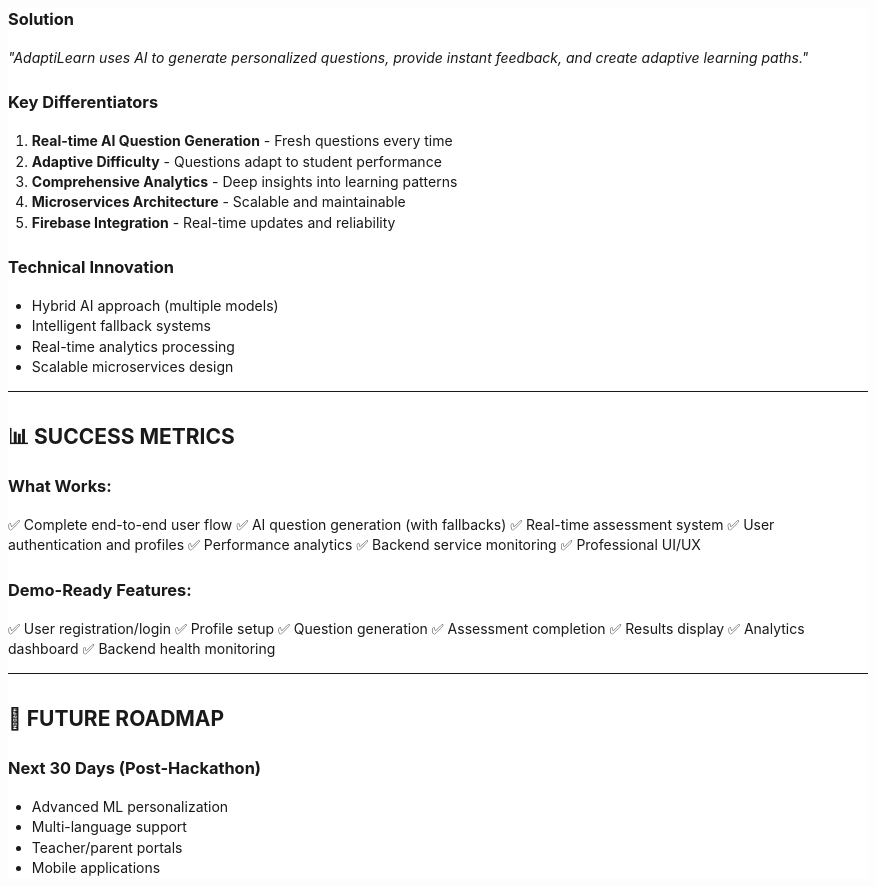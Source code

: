 ### **Solution**
*"AdaptiLearn uses AI to generate personalized questions, provide instant feedback, and create adaptive learning paths."*

### **Key Differentiators**
1. **Real-time AI Question Generation** - Fresh questions every time
2. **Adaptive Difficulty** - Questions adapt to student performance
3. **Comprehensive Analytics** - Deep insights into learning patterns
4. **Microservices Architecture** - Scalable and maintainable
5. **Firebase Integration** - Real-time updates and reliability

### **Technical Innovation**
- Hybrid AI approach (multiple models)
- Intelligent fallback systems
- Real-time analytics processing
- Scalable microservices design

---

## 📊 **SUCCESS METRICS**

### **What Works:**
✅ Complete end-to-end user flow
✅ AI question generation (with fallbacks)
✅ Real-time assessment system
✅ User authentication and profiles
✅ Performance analytics
✅ Backend service monitoring
✅ Professional UI/UX

### **Demo-Ready Features:**
✅ User registration/login
✅ Profile setup
✅ Question generation
✅ Assessment completion
✅ Results display
✅ Analytics dashboard
✅ Backend health monitoring

---

## 🚀 **FUTURE ROADMAP** 

### **Next 30 Days** (Post-Hackathon)
- Advanced ML personalization
- Multi-language support
- Teacher/parent portals
- Mobile applications

